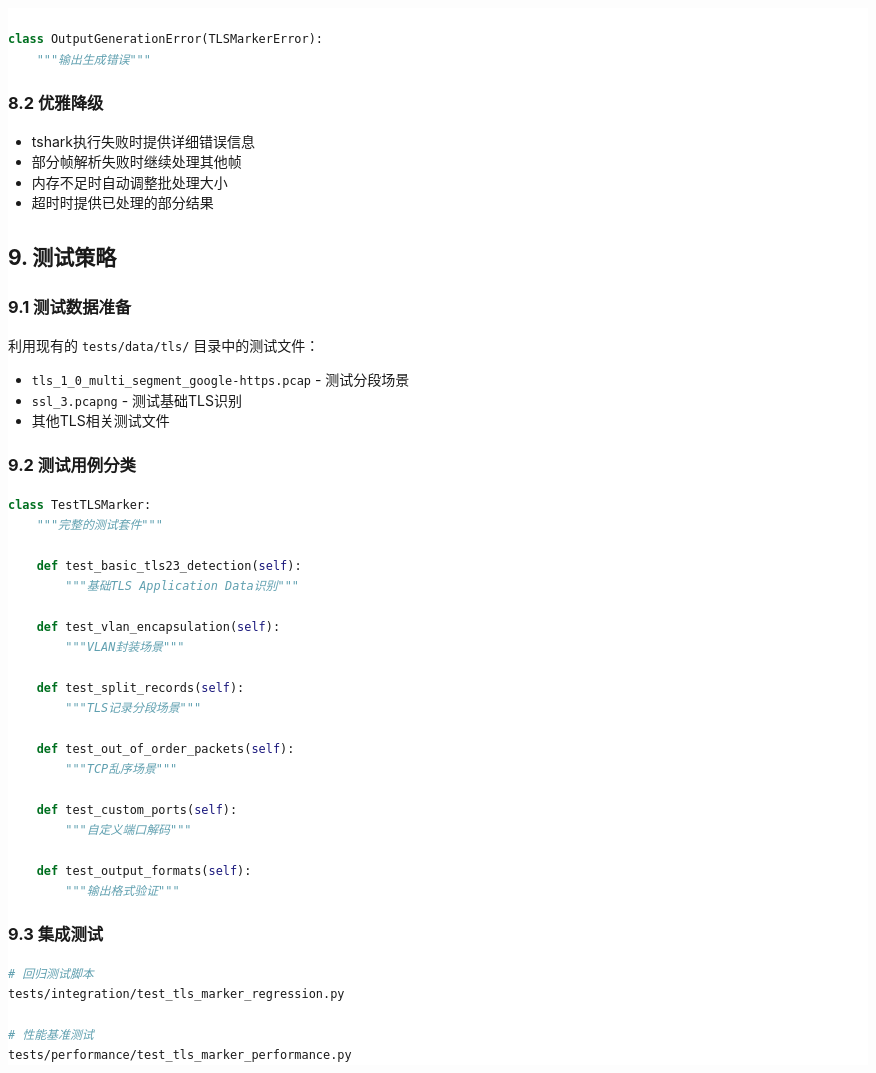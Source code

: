 ```python

class OutputGenerationError(TLSMarkerError):
    """输出生成错误"""
```

### 8.2 优雅降级
- tshark执行失败时提供详细错误信息
- 部分帧解析失败时继续处理其他帧
- 内存不足时自动调整批处理大小
- 超时时提供已处理的部分结果

## 9. 测试策略

### 9.1 测试数据准备
利用现有的 `tests/data/tls/` 目录中的测试文件：
- `tls_1_0_multi_segment_google-https.pcap` - 测试分段场景
- `ssl_3.pcapng` - 测试基础TLS识别
- 其他TLS相关测试文件

### 9.2 测试用例分类
```python
class TestTLSMarker:
    """完整的测试套件"""
    
    def test_basic_tls23_detection(self):
        """基础TLS Application Data识别"""
        
    def test_vlan_encapsulation(self):
        """VLAN封装场景"""
        
    def test_split_records(self):
        """TLS记录分段场景"""
        
    def test_out_of_order_packets(self):
        """TCP乱序场景"""
        
    def test_custom_ports(self):
        """自定义端口解码"""
        
    def test_output_formats(self):
        """输出格式验证"""
```

### 9.3 集成测试
```bash
# 回归测试脚本
tests/integration/test_tls_marker_regression.py

# 性能基准测试  
tests/performance/test_tls_marker_performance.py
```
